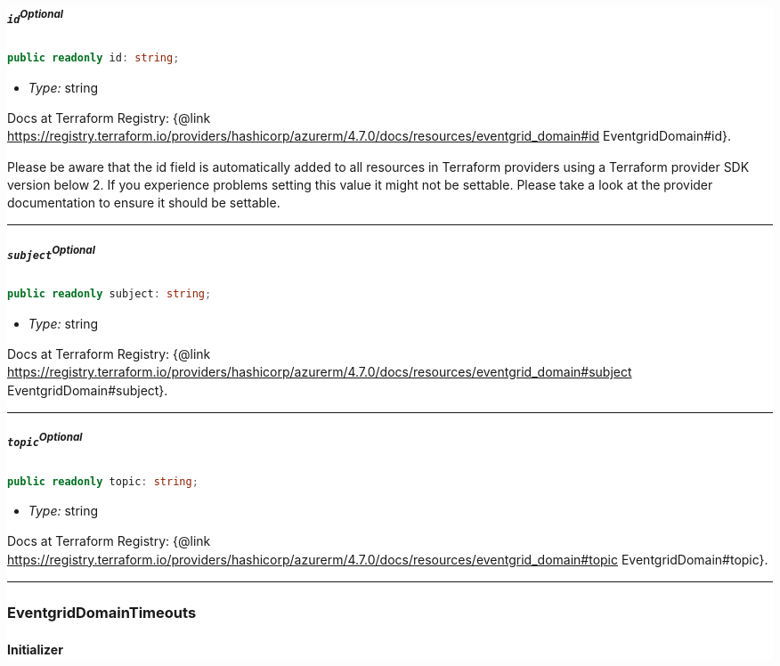 
##### `id`<sup>Optional</sup> <a name="id" id="@cdktf/provider-azurerm.eventgridDomain.EventgridDomainInputMappingFields.property.id"></a>

```typescript
public readonly id: string;
```

- *Type:* string

Docs at Terraform Registry: {@link https://registry.terraform.io/providers/hashicorp/azurerm/4.7.0/docs/resources/eventgrid_domain#id EventgridDomain#id}.

Please be aware that the id field is automatically added to all resources in Terraform providers using a Terraform provider SDK version below 2.
If you experience problems setting this value it might not be settable. Please take a look at the provider documentation to ensure it should be settable.

---

##### `subject`<sup>Optional</sup> <a name="subject" id="@cdktf/provider-azurerm.eventgridDomain.EventgridDomainInputMappingFields.property.subject"></a>

```typescript
public readonly subject: string;
```

- *Type:* string

Docs at Terraform Registry: {@link https://registry.terraform.io/providers/hashicorp/azurerm/4.7.0/docs/resources/eventgrid_domain#subject EventgridDomain#subject}.

---

##### `topic`<sup>Optional</sup> <a name="topic" id="@cdktf/provider-azurerm.eventgridDomain.EventgridDomainInputMappingFields.property.topic"></a>

```typescript
public readonly topic: string;
```

- *Type:* string

Docs at Terraform Registry: {@link https://registry.terraform.io/providers/hashicorp/azurerm/4.7.0/docs/resources/eventgrid_domain#topic EventgridDomain#topic}.

---

### EventgridDomainTimeouts <a name="EventgridDomainTimeouts" id="@cdktf/provider-azurerm.eventgridDomain.EventgridDomainTimeouts"></a>

#### Initializer <a name="Initializer" id="@cdktf/provider-azurerm.eventgridDomain.EventgridDomainTimeouts.Initializer"></a>
